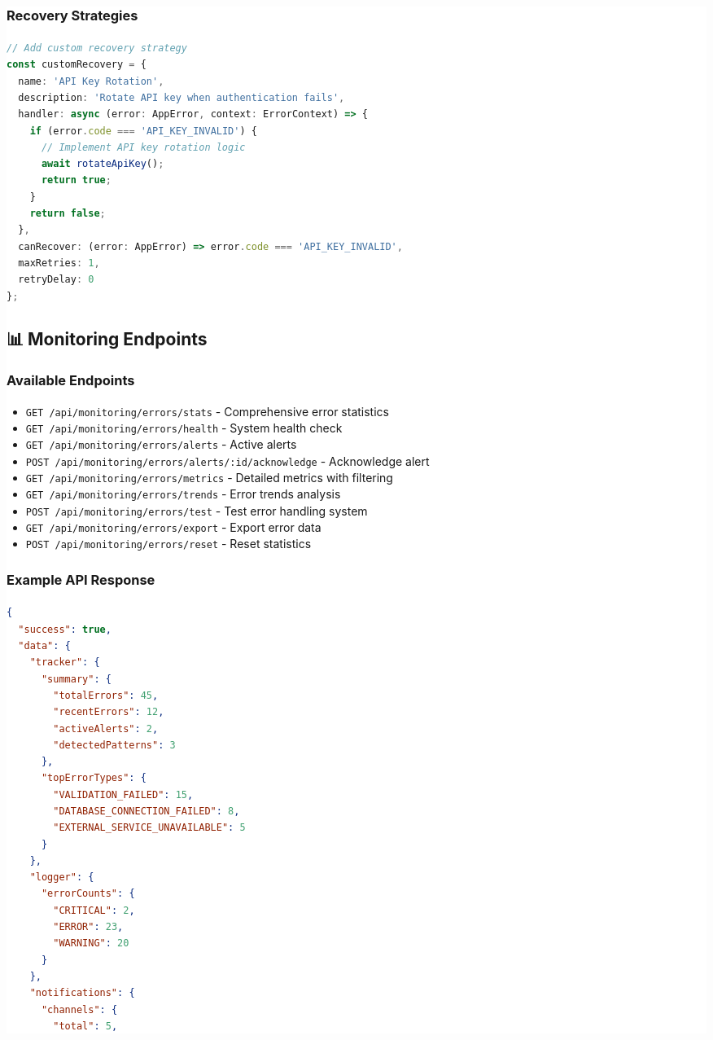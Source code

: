 ### Recovery Strategies

```typescript
// Add custom recovery strategy
const customRecovery = {
  name: 'API Key Rotation',
  description: 'Rotate API key when authentication fails',
  handler: async (error: AppError, context: ErrorContext) => {
    if (error.code === 'API_KEY_INVALID') {
      // Implement API key rotation logic
      await rotateApiKey();
      return true;
    }
    return false;
  },
  canRecover: (error: AppError) => error.code === 'API_KEY_INVALID',
  maxRetries: 1,
  retryDelay: 0
};
```

## 📊 Monitoring Endpoints

### Available Endpoints

- `GET /api/monitoring/errors/stats` - Comprehensive error statistics
- `GET /api/monitoring/errors/health` - System health check
- `GET /api/monitoring/errors/alerts` - Active alerts
- `POST /api/monitoring/errors/alerts/:id/acknowledge` - Acknowledge alert
- `GET /api/monitoring/errors/metrics` - Detailed metrics with filtering
- `GET /api/monitoring/errors/trends` - Error trends analysis
- `POST /api/monitoring/errors/test` - Test error handling system
- `GET /api/monitoring/errors/export` - Export error data
- `POST /api/monitoring/errors/reset` - Reset statistics

### Example API Response

```json
{
  "success": true,
  "data": {
    "tracker": {
      "summary": {
        "totalErrors": 45,
        "recentErrors": 12,
        "activeAlerts": 2,
        "detectedPatterns": 3
      },
      "topErrorTypes": {
        "VALIDATION_FAILED": 15,
        "DATABASE_CONNECTION_FAILED": 8,
        "EXTERNAL_SERVICE_UNAVAILABLE": 5
      }
    },
    "logger": {
      "errorCounts": {
        "CRITICAL": 2,
        "ERROR": 23,
        "WARNING": 20
      }
    },
    "notifications": {
      "channels": {
        "total": 5,
```